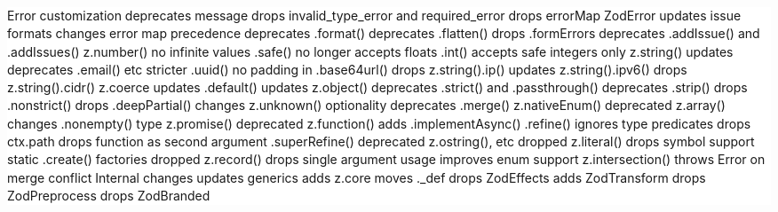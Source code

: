Error customization
deprecates message
drops invalid_type_error and required_error
drops errorMap
ZodError
updates issue formats
changes error map precedence
deprecates .format()
deprecates .flatten()
drops .formErrors
deprecates .addIssue() and .addIssues()
z.number()
no infinite values
.safe() no longer accepts floats
.int() accepts safe integers only
z.string() updates
deprecates .email() etc
stricter .uuid()
no padding in .base64url()
drops z.string().ip()
updates z.string().ipv6()
drops z.string().cidr()
z.coerce updates
.default() updates
z.object()
deprecates .strict() and .passthrough()
deprecates .strip()
drops .nonstrict()
drops .deepPartial()
changes z.unknown() optionality
deprecates .merge()
z.nativeEnum() deprecated
z.array()
changes .nonempty() type
z.promise() deprecated
z.function()
adds .implementAsync()
.refine()
ignores type predicates
drops ctx.path
drops function as second argument
.superRefine() deprecated
z.ostring(), etc dropped
z.literal()
drops symbol support
static .create() factories dropped
z.record()
drops single argument usage
improves enum support
z.intersection()
throws Error on merge conflict
Internal changes
updates generics
adds z.core
moves ._def
drops ZodEffects
adds ZodTransform
drops ZodPreprocess
drops ZodBranded

